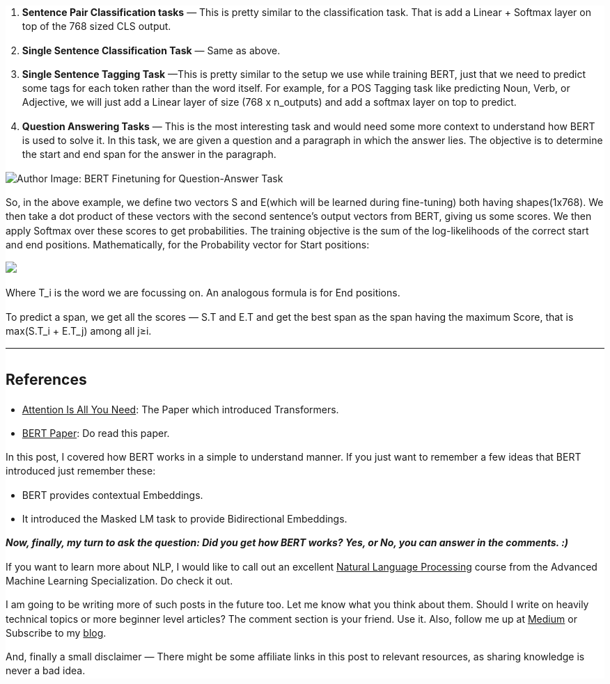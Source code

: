 1. **Sentence Pair Classification tasks** — This is pretty similar to the classification task. That is add a Linear + Softmax layer on top of the 768 sized CLS output.

1. **Single Sentence Classification Task** — Same as above.

1. **Single Sentence Tagging Task** —This is pretty similar to the setup we use while training BERT, just that we need to predict some tags for each token rather than the word itself. For example, for a POS Tagging task like predicting Noun, Verb, or Adjective, we will just add a Linear layer of size (768 x n_outputs) and add a softmax layer on top to predict.

1. **Question Answering Tasks** — This is the most interesting task and would need some more context to understand how BERT is used to solve it. In this task, we are given a question and a paragraph in which the answer lies. The objective is to determine the start and end span for the answer in the paragraph.

![Author Image: BERT Finetuning for Question-Answer Task](/images/bert_sketches/15.png "Author Image: BERT Finetuning for Question-Answer Task")

So, in the above example, we define two vectors S and E(which will be learned during fine-tuning) both having shapes(1x768). We then take a dot product of these vectors with the second sentence’s output vectors from BERT, giving us some scores. We then apply Softmax over these scores to get probabilities. The training objective is the sum of the log-likelihoods of the correct start and end positions. Mathematically, for the Probability vector for Start positions:

![](/images/bert_sketches/16.png)

Where T_i is the word we are focussing on. An analogous formula is for End positions.

To predict a span, we get all the scores — S.T and E.T and get the best span as the span having the maximum Score, that is max(S.T_i + E.T_j) among all j≥i.

---
## References

* [Attention Is All You Need](https://arxiv.org/abs/1706.03762): The Paper which introduced Transformers.

* [BERT Paper](https://arxiv.org/abs/1810.04805): Do read this paper.

In this post, I covered how BERT works in a simple to understand manner. If you just want to remember a few ideas that BERT introduced just remember these:

* BERT provides contextual Embeddings.

* It introduced the Masked LM task to provide Bidirectional Embeddings.

***Now, finally, my turn to ask the question: Did you get how BERT works? Yes, or No, you can answer in the comments. :)***

If you want to learn more about NLP, I would like to call out an excellent [Natural Language Processing](https://click.linksynergy.com/link?id=lVarvwc5BD0&offerid=467035.11503135394&type=2&murl=https%3A%2F%2Fwww.coursera.org%2Flearn%2Flanguage-processing) course from the Advanced Machine Learning Specialization. Do check it out.

I am going to be writing more of such posts in the future too. Let me know what you think about them. Should I write on heavily technical topics or more beginner level articles? The comment section is your friend. Use it. Also, follow me up at [Medium](https://mlwhiz.medium.com/) or Subscribe to my [blog](https://mlwhiz.ck.page/a9b8bda70c).

And, finally a small disclaimer — There might be some affiliate links in this post to relevant resources, as sharing knowledge is never a bad idea.

